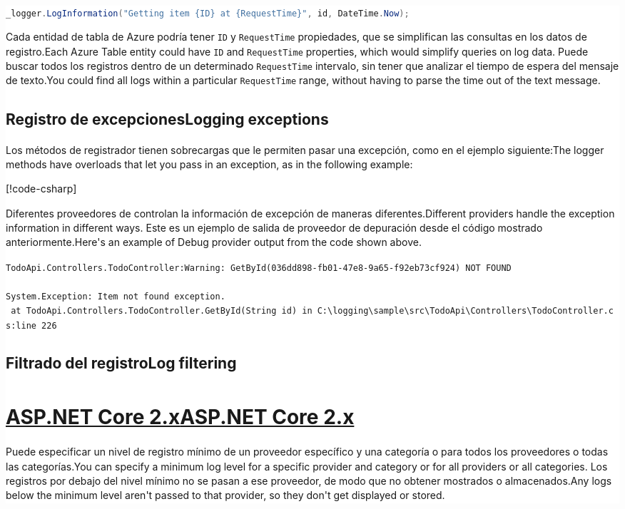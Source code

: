 ```csharp
_logger.LogInformation("Getting item {ID} at {RequestTime}", id, DateTime.Now);
```

<span data-ttu-id="9b88a-220">Cada entidad de tabla de Azure podría tener `ID` y `RequestTime` propiedades, que se simplifican las consultas en los datos de registro.</span><span class="sxs-lookup"><span data-stu-id="9b88a-220">Each Azure Table entity could have `ID` and `RequestTime` properties, which would simplify queries on log data.</span></span> <span data-ttu-id="9b88a-221">Puede buscar todos los registros dentro de un determinado `RequestTime` intervalo, sin tener que analizar el tiempo de espera del mensaje de texto.</span><span class="sxs-lookup"><span data-stu-id="9b88a-221">You could find all logs within a particular `RequestTime` range, without having to parse the time out of the text message.</span></span>

## <a name="logging-exceptions"></a><span data-ttu-id="9b88a-222">Registro de excepciones</span><span class="sxs-lookup"><span data-stu-id="9b88a-222">Logging exceptions</span></span>

<span data-ttu-id="9b88a-223">Los métodos de registrador tienen sobrecargas que le permiten pasar una excepción, como en el ejemplo siguiente:</span><span class="sxs-lookup"><span data-stu-id="9b88a-223">The logger methods have overloads that let you pass in an exception, as in the following example:</span></span>

[!code-csharp[](logging/sample//Controllers/TodoController.cs?name=snippet_LogException&highlight=3)]

<span data-ttu-id="9b88a-224">Diferentes proveedores de controlan la información de excepción de maneras diferentes.</span><span class="sxs-lookup"><span data-stu-id="9b88a-224">Different providers handle the exception information in different ways.</span></span> <span data-ttu-id="9b88a-225">Este es un ejemplo de salida de proveedor de depuración desde el código mostrado anteriormente.</span><span class="sxs-lookup"><span data-stu-id="9b88a-225">Here's an example of Debug provider output from the code shown above.</span></span>

```
TodoApi.Controllers.TodoController:Warning: GetById(036dd898-fb01-47e8-9a65-f92eb73cf924) NOT FOUND

System.Exception: Item not found exception.
 at TodoApi.Controllers.TodoController.GetById(String id) in C:\logging\sample\src\TodoApi\Controllers\TodoController.cs:line 226
```

## <a name="log-filtering"></a><span data-ttu-id="9b88a-226">Filtrado del registro</span><span class="sxs-lookup"><span data-stu-id="9b88a-226">Log filtering</span></span>

# <a name="aspnet-core-2xtabaspnetcore2x"></a>[<span data-ttu-id="9b88a-227">ASP.NET Core 2.x</span><span class="sxs-lookup"><span data-stu-id="9b88a-227">ASP.NET Core 2.x</span></span>](#tab/aspnetcore2x)

<span data-ttu-id="9b88a-228">Puede especificar un nivel de registro mínimo de un proveedor específico y una categoría o para todos los proveedores o todas las categorías.</span><span class="sxs-lookup"><span data-stu-id="9b88a-228">You can specify a minimum log level for a specific provider and category or for all providers or all categories.</span></span>  <span data-ttu-id="9b88a-229">Los registros por debajo del nivel mínimo no se pasan a ese proveedor, de modo que no obtener mostrados o almacenados.</span><span class="sxs-lookup"><span data-stu-id="9b88a-229">Any logs below the minimum level aren't passed to that provider, so they don't get displayed or stored.</span></span> 
